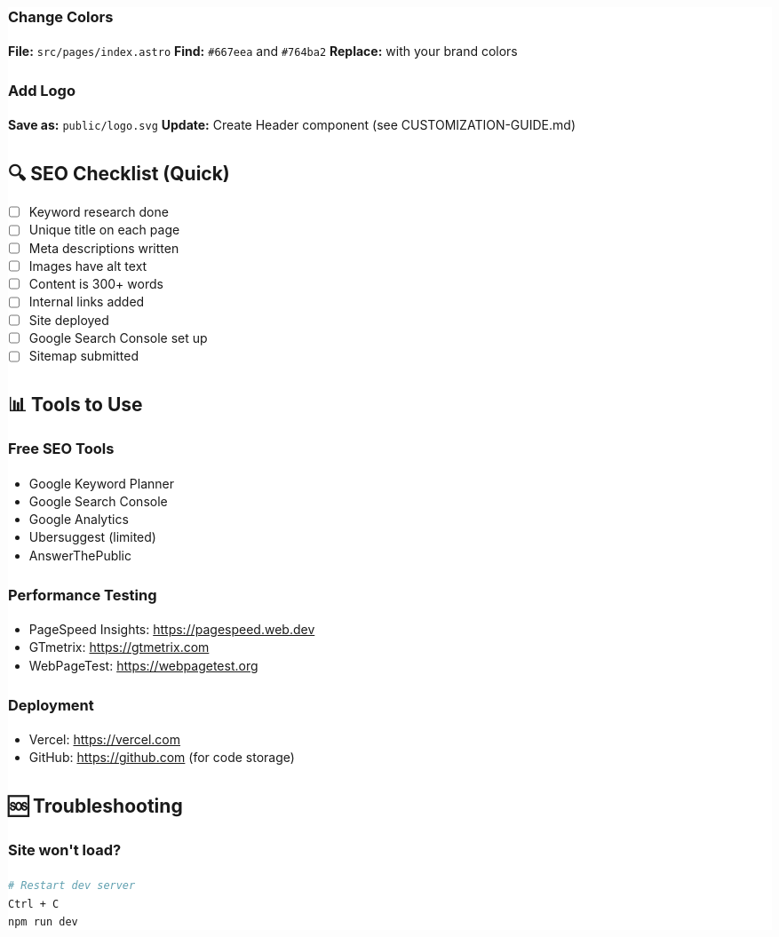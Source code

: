 ### Change Colors
**File:** `src/pages/index.astro`
**Find:** `#667eea` and `#764ba2`
**Replace:** with your brand colors

### Add Logo
**Save as:** `public/logo.svg`
**Update:** Create Header component (see CUSTOMIZATION-GUIDE.md)

## 🔍 SEO Checklist (Quick)

- [ ] Keyword research done
- [ ] Unique title on each page
- [ ] Meta descriptions written
- [ ] Images have alt text
- [ ] Content is 300+ words
- [ ] Internal links added
- [ ] Site deployed
- [ ] Google Search Console set up
- [ ] Sitemap submitted

## 📊 Tools to Use

### Free SEO Tools
- Google Keyword Planner
- Google Search Console
- Google Analytics
- Ubersuggest (limited)
- AnswerThePublic

### Performance Testing
- PageSpeed Insights: https://pagespeed.web.dev
- GTmetrix: https://gtmetrix.com
- WebPageTest: https://webpagetest.org

### Deployment
- Vercel: https://vercel.com
- GitHub: https://github.com (for code storage)

## 🆘 Troubleshooting

### Site won't load?
```bash
# Restart dev server
Ctrl + C
npm run dev
```
